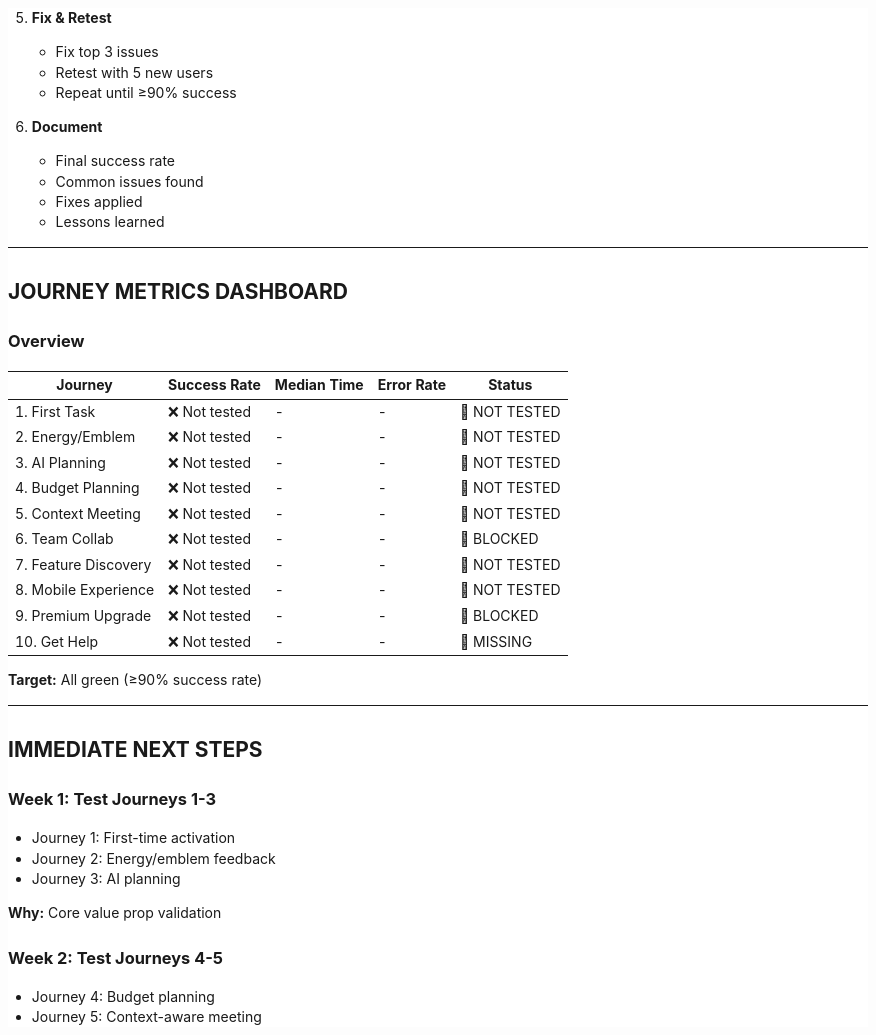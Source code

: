 5. **Fix & Retest**
   - Fix top 3 issues
   - Retest with 5 new users
   - Repeat until ≥90% success

6. **Document**
   - Final success rate
   - Common issues found
   - Fixes applied
   - Lessons learned

---

## JOURNEY METRICS DASHBOARD

### Overview

| Journey | Success Rate | Median Time | Error Rate | Status |
|---------|--------------|-------------|------------|--------|
| 1. First Task | ❌ Not tested | - | - | 🔴 NOT TESTED |
| 2. Energy/Emblem | ❌ Not tested | - | - | 🔴 NOT TESTED |
| 3. AI Planning | ❌ Not tested | - | - | 🔴 NOT TESTED |
| 4. Budget Planning | ❌ Not tested | - | - | 🔴 NOT TESTED |
| 5. Context Meeting | ❌ Not tested | - | - | 🔴 NOT TESTED |
| 6. Team Collab | ❌ Not tested | - | - | 🔴 BLOCKED |
| 7. Feature Discovery | ❌ Not tested | - | - | 🔴 NOT TESTED |
| 8. Mobile Experience | ❌ Not tested | - | - | 🔴 NOT TESTED |
| 9. Premium Upgrade | ❌ Not tested | - | - | 🔴 BLOCKED |
| 10. Get Help | ❌ Not tested | - | - | 🔴 MISSING |

**Target:** All green (≥90% success rate)

---

## IMMEDIATE NEXT STEPS

### Week 1: Test Journeys 1-3
- Journey 1: First-time activation
- Journey 2: Energy/emblem feedback
- Journey 3: AI planning

**Why:** Core value prop validation

### Week 2: Test Journeys 4-5
- Journey 4: Budget planning
- Journey 5: Context-aware meeting
